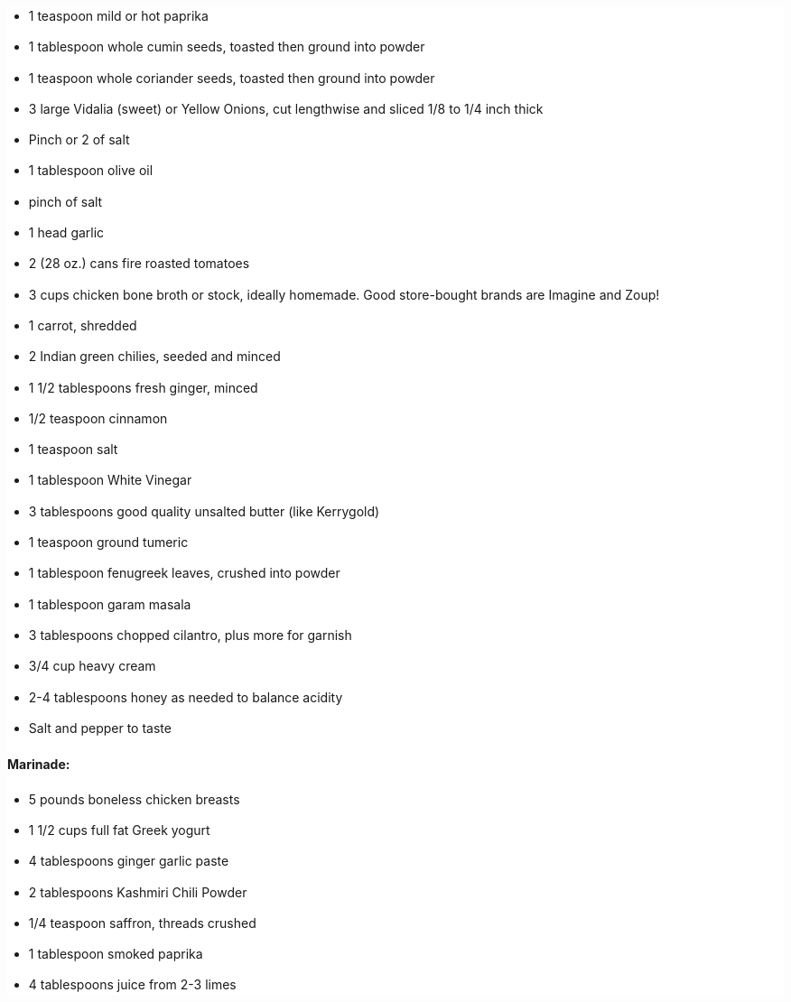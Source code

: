 - 1 teaspoon mild or hot paprika

- 1 tablespoon whole cumin seeds, toasted then ground into powder

- 1 teaspoon whole coriander seeds, toasted then ground into powder

- 3 large Vidalia (sweet) or Yellow Onions, cut lengthwise and sliced 1/8 to 1/4 inch thick

- Pinch or 2 of salt

- 1 tablespoon olive oil

- pinch of salt

- 1 head garlic

- 2 (28 oz.) cans fire roasted tomatoes

- 3 cups chicken bone broth or stock, ideally homemade. Good store-bought brands are Imagine and Zoup!

- 1 carrot, shredded

- 2 Indian green chilies, seeded and minced

- 1 1/2 tablespoons fresh ginger, minced

- 1/2 teaspoon cinnamon

- 1 teaspoon salt

- 1 tablespoon White Vinegar

- 3 tablespoons good quality unsalted butter (like Kerrygold)

- 1 teaspoon ground tumeric

- 1 tablespoon fenugreek leaves, crushed into powder

- 1 tablespoon garam masala

- 3 tablespoons chopped cilantro, plus more for garnish

- 3/4 cup heavy cream

- 2-4 tablespoons honey as needed to balance acidity

- Salt and pepper to taste

#### Marinade:

- 5 pounds boneless chicken breasts

- 1 1/2 cups full fat Greek yogurt

- 4 tablespoons ginger garlic paste

- 2 tablespoons Kashmiri Chili Powder

- 1/4 teaspoon saffron, threads crushed

- 1 tablespoon smoked paprika

- 4 tablespoons juice from 2-3 limes
